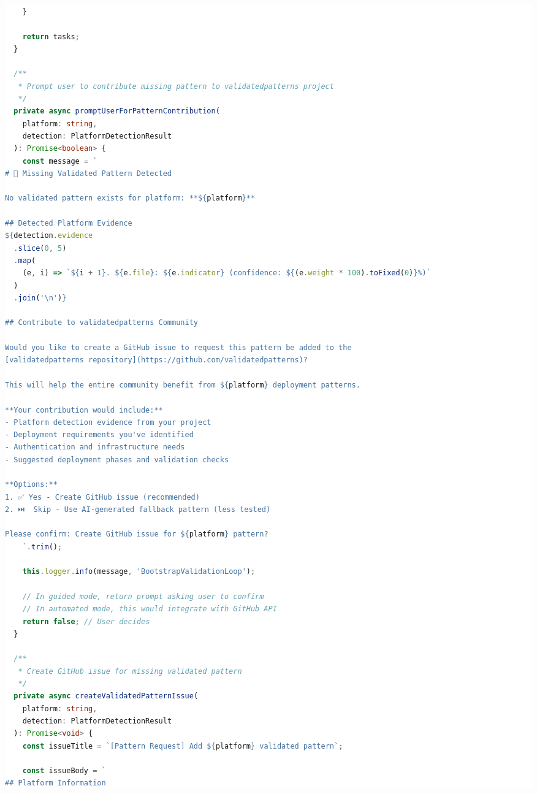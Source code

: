 ```typescript
    }

    return tasks;
  }

  /**
   * Prompt user to contribute missing pattern to validatedpatterns project
   */
  private async promptUserForPatternContribution(
    platform: string,
    detection: PlatformDetectionResult
  ): Promise<boolean> {
    const message = `
# 📝 Missing Validated Pattern Detected

No validated pattern exists for platform: **${platform}**

## Detected Platform Evidence
${detection.evidence
  .slice(0, 5)
  .map(
    (e, i) => `${i + 1}. ${e.file}: ${e.indicator} (confidence: ${(e.weight * 100).toFixed(0)}%)`
  )
  .join('\n')}

## Contribute to validatedpatterns Community

Would you like to create a GitHub issue to request this pattern be added to the
[validatedpatterns repository](https://github.com/validatedpatterns)?

This will help the entire community benefit from ${platform} deployment patterns.

**Your contribution would include:**
- Platform detection evidence from your project
- Deployment requirements you've identified
- Authentication and infrastructure needs
- Suggested deployment phases and validation checks

**Options:**
1. ✅ Yes - Create GitHub issue (recommended)
2. ⏭️  Skip - Use AI-generated fallback pattern (less tested)

Please confirm: Create GitHub issue for ${platform} pattern?
    `.trim();

    this.logger.info(message, 'BootstrapValidationLoop');

    // In guided mode, return prompt asking user to confirm
    // In automated mode, this would integrate with GitHub API
    return false; // User decides
  }

  /**
   * Create GitHub issue for missing validated pattern
   */
  private async createValidatedPatternIssue(
    platform: string,
    detection: PlatformDetectionResult
  ): Promise<void> {
    const issueTitle = `[Pattern Request] Add ${platform} validated pattern`;

    const issueBody = `
## Platform Information
```